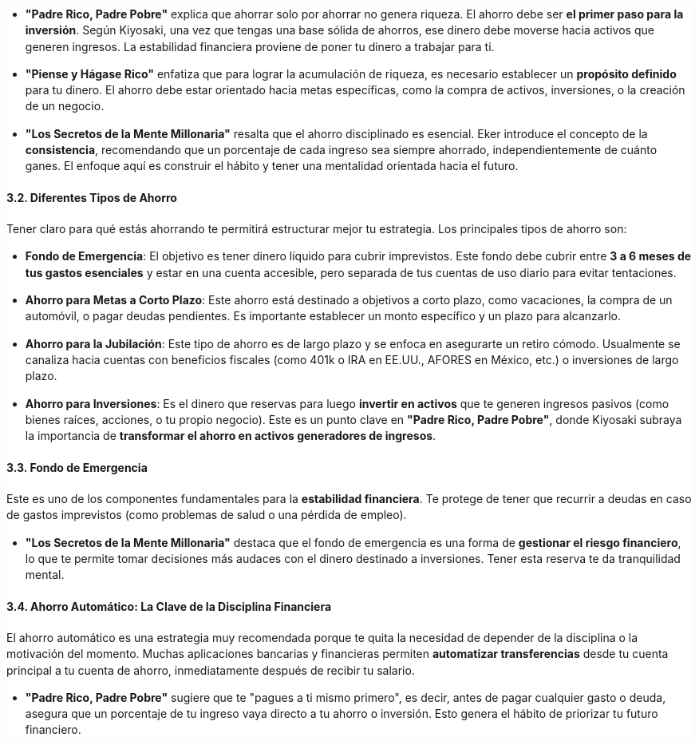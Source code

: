 - **"Padre Rico, Padre Pobre"** explica que ahorrar solo por ahorrar no genera riqueza. El ahorro debe ser **el primer paso para la inversión**. Según Kiyosaki, una vez que tengas una base sólida de ahorros, ese dinero debe moverse hacia activos que generen ingresos. La estabilidad financiera proviene de poner tu dinero a trabajar para ti.

- **"Piense y Hágase Rico"** enfatiza que para lograr la acumulación de riqueza, es necesario establecer un **propósito definido** para tu dinero. El ahorro debe estar orientado hacia metas específicas, como la compra de activos, inversiones, o la creación de un negocio.

- **"Los Secretos de la Mente Millonaria"** resalta que el ahorro disciplinado es esencial. Eker introduce el concepto de la **consistencia**, recomendando que un porcentaje de cada ingreso sea siempre ahorrado, independientemente de cuánto ganes. El enfoque aquí es construir el hábito y tener una mentalidad orientada hacia el futuro.

#### 3.2. Diferentes Tipos de Ahorro

Tener claro para qué estás ahorrando te permitirá estructurar mejor tu estrategia. Los principales tipos de ahorro son:

- **Fondo de Emergencia**: El objetivo es tener dinero líquido para cubrir imprevistos. Este fondo debe cubrir entre **3 a 6 meses de tus gastos esenciales** y estar en una cuenta accesible, pero separada de tus cuentas de uso diario para evitar tentaciones.

- **Ahorro para Metas a Corto Plazo**: Este ahorro está destinado a objetivos a corto plazo, como vacaciones, la compra de un automóvil, o pagar deudas pendientes. Es importante establecer un monto específico y un plazo para alcanzarlo.

- **Ahorro para la Jubilación**: Este tipo de ahorro es de largo plazo y se enfoca en asegurarte un retiro cómodo. Usualmente se canaliza hacia cuentas con beneficios fiscales (como 401k o IRA en EE.UU., AFORES en México, etc.) o inversiones de largo plazo.

- **Ahorro para Inversiones**: Es el dinero que reservas para luego **invertir en activos** que te generen ingresos pasivos (como bienes raíces, acciones, o tu propio negocio). Este es un punto clave en **"Padre Rico, Padre Pobre"**, donde Kiyosaki subraya la importancia de **transformar el ahorro en activos generadores de ingresos**.

#### 3.3. Fondo de Emergencia

Este es uno de los componentes fundamentales para la **estabilidad financiera**. Te protege de tener que recurrir a deudas en caso de gastos imprevistos (como problemas de salud o una pérdida de empleo).

- **"Los Secretos de la Mente Millonaria"** destaca que el fondo de emergencia es una forma de **gestionar el riesgo financiero**, lo que te permite tomar decisiones más audaces con el dinero destinado a inversiones. Tener esta reserva te da tranquilidad mental.

#### 3.4. Ahorro Automático: La Clave de la Disciplina Financiera

El ahorro automático es una estrategia muy recomendada porque te quita la necesidad de depender de la disciplina o la motivación del momento. Muchas aplicaciones bancarias y financieras permiten **automatizar transferencias** desde tu cuenta principal a tu cuenta de ahorro, inmediatamente después de recibir tu salario.

- **"Padre Rico, Padre Pobre"** sugiere que te "pagues a ti mismo primero", es decir, antes de pagar cualquier gasto o deuda, asegura que un porcentaje de tu ingreso vaya directo a tu ahorro o inversión. Esto genera el hábito de priorizar tu futuro financiero.
